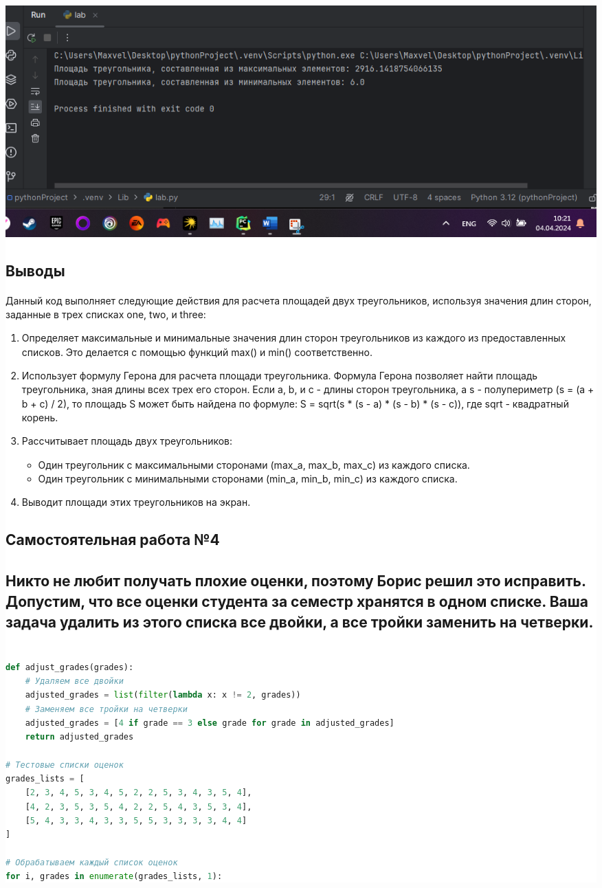 ![Меню](https://github.com/PolinaEr22/Lab/blob/Тема5/pic/3.png)


## Выводы

Данный код выполняет следующие действия для расчета площадей двух треугольников, используя значения длин сторон, заданные в трех списках one, two, и three:

1. Определяет максимальные и минимальные значения длин сторон треугольников из каждого из предоставленных списков. Это делается с помощью функций max() и min() соответственно.

2. Использует формулу Герона для расчета площади треугольника. Формула Герона позволяет найти площадь треугольника, зная длины всех трех его сторон. Если a, b, и c - длины сторон треугольника, а s - полупериметр (s = (a + b + c) / 2), то площадь S может быть найдена по формуле: S = sqrt(s * (s - a) * (s - b) * (s - c)), где sqrt - квадратный корень.

3. Рассчитывает площадь двух треугольников:
   - Один треугольник с максимальными сторонами (max_a, max_b, max_c) из каждого списка.
   - Один треугольник с минимальными сторонами (min_a, min_b, min_c) из каждого списка.

4. Выводит площади этих треугольников на экран.


## Самостоятельная работа №4

## Никто не любит получать плохие оценки, поэтому Борис решил это исправить. Допустим, что все оценки студента за семестр хранятся в одном списке. Ваша задача удалить из этого списка все двойки, а все тройки заменить на четверки.

```python

def adjust_grades(grades):
    # Удаляем все двойки
    adjusted_grades = list(filter(lambda x: x != 2, grades))
    # Заменяем все тройки на четверки
    adjusted_grades = [4 if grade == 3 else grade for grade in adjusted_grades]
    return adjusted_grades

# Тестовые списки оценок
grades_lists = [
    [2, 3, 4, 5, 3, 4, 5, 2, 2, 5, 3, 4, 3, 5, 4],
    [4, 2, 3, 5, 3, 5, 4, 2, 2, 5, 4, 3, 5, 3, 4],
    [5, 4, 3, 3, 4, 3, 3, 5, 5, 3, 3, 3, 3, 4, 4]
]

# Обрабатываем каждый список оценок
for i, grades in enumerate(grades_lists, 1):
```